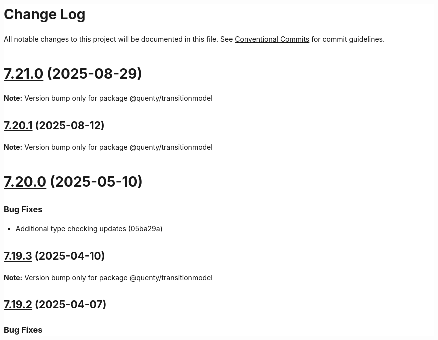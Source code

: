 # Change Log

All notable changes to this project will be documented in this file.
See [Conventional Commits](https://conventionalcommits.org) for commit guidelines.

# [7.21.0](https://github.com/Quenty/NevermoreEngine/compare/@quenty/transitionmodel@7.20.1...@quenty/transitionmodel@7.21.0) (2025-08-29)

**Note:** Version bump only for package @quenty/transitionmodel





## [7.20.1](https://github.com/Quenty/NevermoreEngine/compare/@quenty/transitionmodel@7.20.0...@quenty/transitionmodel@7.20.1) (2025-08-12)

**Note:** Version bump only for package @quenty/transitionmodel





# [7.20.0](https://github.com/Quenty/NevermoreEngine/compare/@quenty/transitionmodel@7.19.3...@quenty/transitionmodel@7.20.0) (2025-05-10)


### Bug Fixes

* Additional type checking updates ([05ba29a](https://github.com/Quenty/NevermoreEngine/commit/05ba29a03efc9f3feed74b34f1d9dfb237496214))





## [7.19.3](https://github.com/Quenty/NevermoreEngine/compare/@quenty/transitionmodel@7.19.2...@quenty/transitionmodel@7.19.3) (2025-04-10)

**Note:** Version bump only for package @quenty/transitionmodel





## [7.19.2](https://github.com/Quenty/NevermoreEngine/compare/@quenty/transitionmodel@7.19.0...@quenty/transitionmodel@7.19.2) (2025-04-07)


### Bug Fixes
